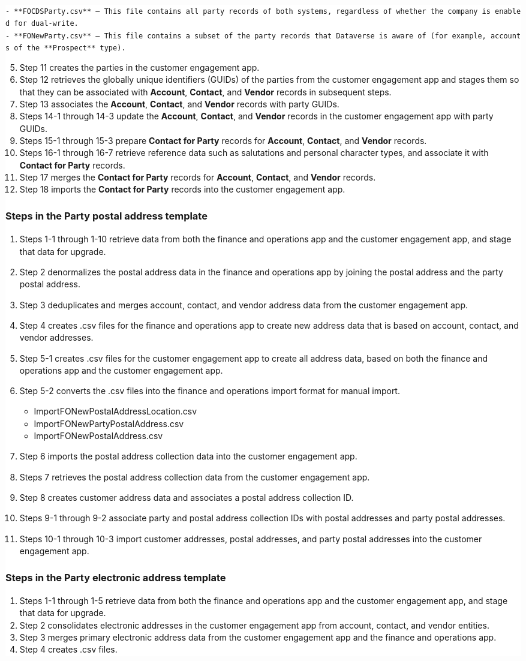     - **FOCDSParty.csv** – This file contains all party records of both systems, regardless of whether the company is enabled for dual-write.
    - **FONewParty.csv** – This file contains a subset of the party records that Dataverse is aware of (for example, accounts of the **Prospect** type).

5. Step 11 creates the parties in the customer engagement app.
6. Step 12 retrieves the globally unique identifiers (GUIDs) of the parties from the customer engagement app and stages them so that they can be associated with **Account**, **Contact**, and **Vendor** records in subsequent steps.
7. Step 13 associates the **Account**, **Contact**, and **Vendor** records with party GUIDs.
8. Steps 14-1 through 14-3 update the **Account**, **Contact**, and **Vendor** records in the customer engagement app with party GUIDs.
9. Steps 15-1 through 15-3 prepare **Contact for Party** records for **Account**, **Contact**, and **Vendor** records.
10. Steps 16-1 through 16-7 retrieve reference data such as salutations and personal character types, and associate it with **Contact for Party** records.
11. Step 17 merges the **Contact for Party** records for **Account**, **Contact**, and **Vendor** records.
12. Step 18 imports the **Contact for Party** records into the customer engagement app.

### Steps in the Party postal address template

1. Steps 1-1 through 1-10 retrieve data from both the finance and operations app and the customer engagement app, and stage that data for upgrade.
2. Step 2 denormalizes the postal address data in the finance and operations app by joining the postal address and the party postal address.
3. Step 3 deduplicates and merges account, contact, and vendor address data from the customer engagement app.
4. Step 4 creates .csv files for the finance and operations app to create new address data that is based on account, contact, and vendor addresses.
5. Step 5-1 creates .csv files for the customer engagement app to create all address data, based on both the finance and operations app and the customer engagement app.
6. Step 5-2 converts the .csv files into the finance and operations import format for manual import.

    - ImportFONewPostalAddressLocation.csv
    - ImportFONewPartyPostalAddress.csv
    - ImportFONewPostalAddress.csv

7. Step 6 imports the postal address collection data into the customer engagement app.
8. Steps 7 retrieves the postal address collection data from the customer engagement app.
9. Step 8 creates customer address data and associates a postal address collection ID.
10. Steps 9-1 through 9-2 associate party and postal address collection IDs with postal addresses and party postal addresses.
11. Steps 10-1 through 10-3 import customer addresses, postal addresses, and party postal addresses into the customer engagement app.

### Steps in the Party electronic address template

1. Steps 1-1 through 1-5 retrieve data from both the finance and operations app and the customer engagement app, and stage that data for upgrade.
2. Step 2 consolidates electronic addresses in the customer engagement app from account, contact, and vendor entities.
3. Step 3 merges primary electronic address data from the customer engagement app and the finance and operations app.
4. Step 4 creates .csv files.
